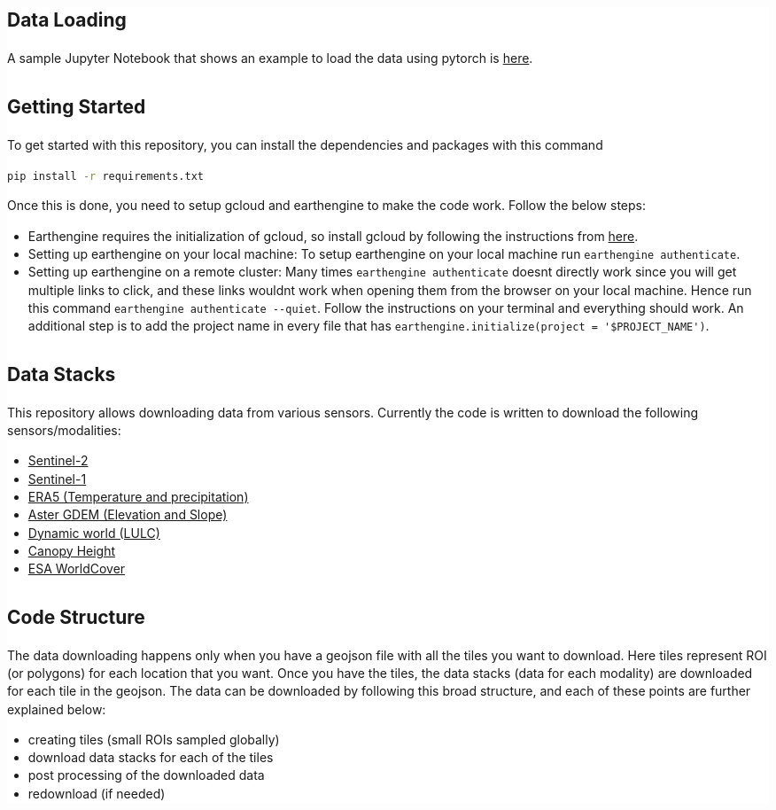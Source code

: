 
## Data Loading
A sample Jupyter Notebook that shows an example to load the data using pytorch is [here](https://github.com/vishalned/MMEarth-train/blob/main/examples/data_loader_example.ipynb).

## Getting Started
To get started with this repository, you can install the dependencies and packages with this command 

```sh
pip install -r requirements.txt
```

Once this is done, you need to setup gcloud and earthengine to make the code work. Follow the below steps:
- Earthengine requires the initialization of gcloud, so install gcloud by following the instructions from [here](https://cloud.google.com/sdk/docs/install).
- Setting up earthengine on your local machine: To setup earthengine on your local machine run `earthengine authenticate`.
- Setting up earthengine on a remote cluster: Many times `earthengine authenticate` doesnt directly work since you will get multiple links to click, and these links
  wouldnt work when opening them from the browser on your local machine. Hence run this command `earthengine authenticate --quiet`. Follow the instructions on your terminal
  and everything should work. An additional step is to add the project name in every file that has `earthengine.initialize(project = '$PROJECT_NAME')`.

## Data Stacks
This repository allows downloading data from various sensors. Currently the code is written to download the following sensors/modalities:
- [Sentinel-2](https://developers.google.com/earth-engine/datasets/catalog/sentinel-2)
- [Sentinel-1](https://developers.google.com/earth-engine/datasets/catalog/COPERNICUS_S1_GRD)
- [ERA5 (Temperature and precipitation)](https://developers.google.com/earth-engine/datasets/catalog/ECMWF_ERA5_LAND_MONTHLY_AGGR)
- [Aster GDEM (Elevation and Slope)](https://gee-community-catalog.org/projects/aster/)
- [Dynamic world (LULC)](https://developers.google.com/earth-engine/datasets/catalog/GOOGLE_DYNAMICWORLD_V1)
- [Canopy Height](https://gee-community-catalog.org/projects/canopy/)
- [ESA WorldCover](https://developers.google.com/earth-engine/datasets/catalog/ESA_WorldCover_v100)

  

## Code Structure
The data downloading happens only when you have a geojson file with all the tiles you want to download. Here tiles represent ROI (or polygons) for each location that you want. Once you have the tiles, the data stacks (data for each modality) are downloaded for each tile in the geojson. The data can be downloaded by following this broad structure, and each of these points are further explained below:
* creating tiles (small ROIs sampled globally)
* download data stacks for each of the tiles
* post processing of the downloaded data
* redownload (if needed)
